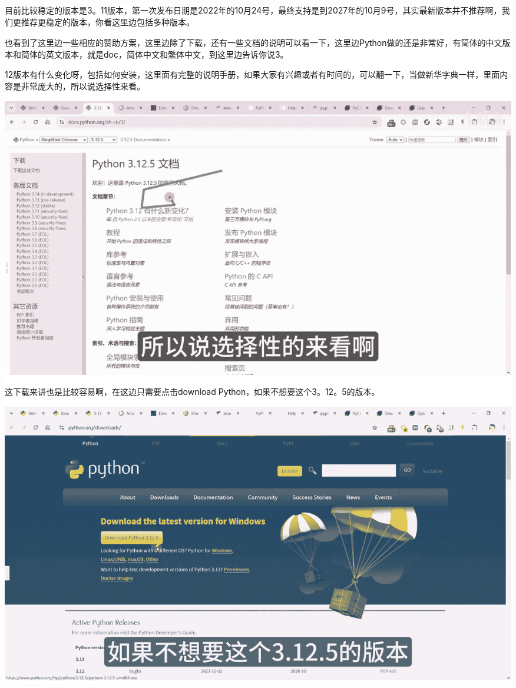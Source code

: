 目前比较稳定的版本是3。11版本，第一次发布日期是2022年的10月24号，最终支持是到2027年的10月9号，其实最新版本并不推荐啊，我们更推荐更稳定的版本，你看这里边包括多种版本。

也看到了这里边一些相应的赞助方案，这里边除了下载，还有一些文档的说明可以看一下，这里边Python做的还是非常好，有简体的中文版本和简体的英文版本，就是doc，简体中文和繁体中文，到这里边告诉你说3。

12版本有什么变化呀，包括如何安装，这里面有完整的说明手册，如果大家有兴趣或者有时间的，可以翻一下，当做新华字典一样，里面内容是非常庞大的，所以说选择性来看。



![](img/46fe63d631d95600ce8c6209f99520d5_9.png)

这下载来讲也是比较容易啊，在这边只需要点击download Python，如果不想要这个3。12。5的版本。



![](img/46fe63d631d95600ce8c6209f99520d5_11.png)

